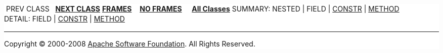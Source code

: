 <td align="left"></td>
</tr>
<tr class="even">
<td align="left"> PREV CLASS   <a href="../../../../../org/apache/struts/faces/util/StrutsContext.html.md" title="class in org.apache.struts.faces.util"><strong>NEXT CLASS</strong></a></td>
<td align="left"><a href="../../../../../index.html.md?org/apache/struts/faces/util/MessagesMap.html"><strong>FRAMES</strong></a>    <a href="MessagesMap.html"><strong>NO FRAMES</strong></a>    
<a href="../../../../../allclasses-noframe.html.md"><strong>All Classes</strong></a></td>
</tr>
<tr class="odd">
<td align="left">SUMMARY: NESTED | FIELD | <a href="#constructor_summary">CONSTR</a> | <a href="#method_summary">METHOD</a></td>
<td align="left">DETAIL: FIELD | <a href="#constructor_detail">CONSTR</a> | <a href="#method_detail">METHOD</a></td>
</tr>
</tbody>
</table>

<span id="skip-navbar_bottom"></span>

------------------------------------------------------------------------

Copyright © 2000-2008 [Apache Software Foundation](http://www.apache.org/). All Rights Reserved.
